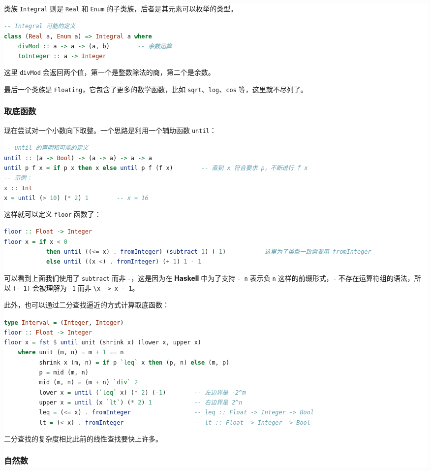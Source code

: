 类族 `Integral` 则是 `Real` 和 `Enum` 的子类族，后者是其元素可以枚举的类型。

```haskell
-- Integral 可能的定义
class (Real a, Enum a) => Integral a where
    divMod :: a -> a -> (a, b)        -- 余数运算
    toInteger :: a -> Integer
```

这里 `divMod` 会返回两个值，第一个是整数除法的商，第二个是余数。

最后一个类族是 `Floating`，它包含了更多的数学函数，比如 `sqrt`、`log`、`cos` 等，这里就不尽列了。

### 取底函数

现在尝试对一个小数向下取整。一个思路是利用一个辅助函数 `until`：

```haskell
-- until 的声明和可能的定义
until :: (a -> Bool) -> (a -> a) -> a -> a
until p f x = if p x then x else until p f (f x)        -- 直到 x 符合要求 p，不断进行 f x
-- 示例：
x :: Int
x = until (> 10) (* 2) 1        -- x = 16
```

这样就可以定义 `floor` 函数了：

```haskell
floor :: Float -> Integer
floor x = if x < 0 
            then until ((<= x) . fromInteger) (subtract 1) (-1)        -- 这里为了类型一致需要用 fromInteger
            else until ((x <) . fromInteger) (+ 1) 1 - 1
```

可以看到上面我们使用了 `subtract` 而非 `-`，这是因为在 **Haskell** 中为了支持 `- n` 表示负 `n` 这样的前缀形式，`-` 不存在运算符组的语法，所以 `(- 1)` 会被理解为 `-1` 而非 `\x -> x - 1`。

此外，也可以通过二分查找逼近的方式计算取底函数：

```haskell
type Interval = (Integer, Integer)
floor :: Float -> Integer
floor x = fst $ until unit (shrink x) (lower x, upper x)
    where unit (m, n) = m + 1 == n
          shrink x (m, n) = if p `leq` x then (p, n) else (m, p)
          p = mid (m, n)
          mid (m, n) = (m + n) `div` 2
          lower x = until (`leq` x) (* 2) (-1)        -- 左边界是 -2^m
          upper x = until (x `lt`) (* 2) 1            -- 右边界是 2^n
          leq = (<= x) . fromInteger                  -- leq :: Float -> Integer -> Bool
          lt = (< x) . fromInteger                    -- lt :: Float -> Integer -> Bool
```

二分查找的复杂度相比此前的线性查找要快上许多。

### 自然数
